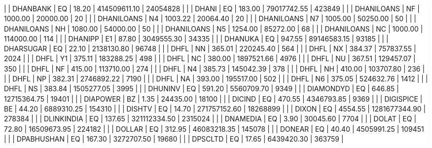 |  | DHANBANK | EQ | 18.20 | 414509611.10 | 24054828 |
|  | DHANI | EQ | 183.00 | 79017742.55 | 423849 |
|  | DHANILOANS | NF | 1000.00 | 20000.00 | 20 |
|  | DHANILOANS | N4 | 1003.22 | 20064.40 | 20 |
|  | DHANILOANS | N7 | 1005.00 | 50250.00 | 50 |
|  | DHANILOANS | NH | 1080.00 | 54000.00 | 50 |
|  | DHANILOANS | N5 | 1254.00 | 85272.00 | 68 |
|  | DHANILOANS | NC | 1000.00 | 114000.00 | 114 |
|  | DHANIPP | E1 | 87.80 | 3049555.30 | 34335 |
|  | DHANUKA | EQ | 947.55 | 89146583.15 | 93185 |
|  | DHARSUGAR | EQ | 22.10 | 2138130.80 | 96748 |
|  | DHFL | NN | 365.01 | 220245.40 | 564 |
|  | DHFL | NX | 384.37 | 757837.55 | 2024 |
|  | DHFL | Y1 | 375.11 | 183288.25 | 498 |
|  | DHFL | NC | 380.00 | 1897521.66 | 4976 |
|  | DHFL | NU | 367.51 | 129457.07 | 350 |
|  | DHFL | NF | 415.00 | 113710.00 | 274 |
|  | DHFL | N4 | 385.73 | 145042.39 | 378 |
|  | DHFL | NH | 410.00 | 103707.80 | 236 |
|  | DHFL | NP | 382.31 | 2746892.22 | 7190 |
|  | DHFL | NA | 393.00 | 195517.00 | 502 |
|  | DHFL | N6 | 375.05 | 524632.76 | 1412 |
|  | DHFL | NS | 383.84 | 1505277.05 | 3995 |
|  | DHUNINV | EQ | 591.20 | 5560709.70 | 9349 |
|  | DIAMONDYD | EQ | 646.85 | 12715364.75 | 19401 |
|  | DIAPOWER | BZ | 1.35 | 24435.00 | 18100 |
|  | DICIND | EQ | 470.55 | 4346793.85 | 9369 |
|  | DIGISPICE | BE | 44.20 | 6889310.25 | 154310 |
|  | DISHTV | EQ | 14.70 | 271757152.60 | 18268899 |
|  | DIXON | EQ | 4554.55 | 1281677344.90 | 278384 |
|  | DLINKINDIA | EQ | 137.65 | 321112334.50 | 2315024 |
|  | DNAMEDIA | EQ | 3.90 | 30045.60 | 7704 |
|  | DOLAT | EQ | 72.80 | 16509673.95 | 224182 |
|  | DOLLAR | EQ | 312.95 | 46083218.35 | 145078 |
|  | DONEAR | EQ | 40.40 | 4505991.25 | 109451 |
|  | DPABHUSHAN | EQ | 167.30 | 3272707.50 | 19680 |
|  | DPSCLTD | EQ | 17.65 | 6439420.30 | 363759 |
